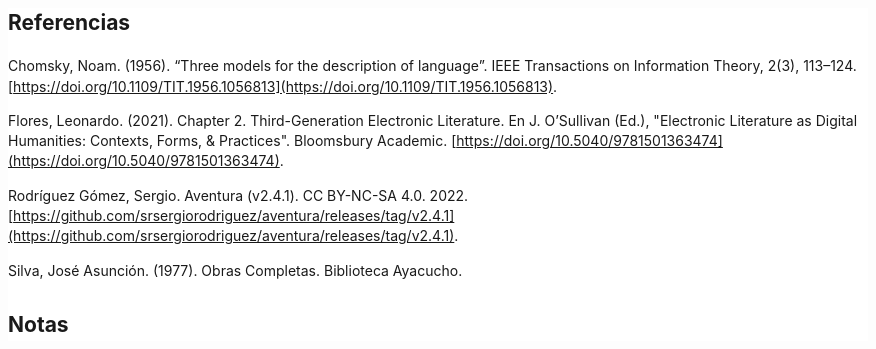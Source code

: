 ## Referencias

Chomsky, Noam. (1956). “Three models for the description of language”. IEEE Transactions on Information Theory, 2(3), 113–124. [https://doi.org/10.1109/TIT.1956.1056813](https://doi.org/10.1109/TIT.1956.1056813).

Flores, Leonardo. (2021). Chapter 2. Third-Generation Electronic Literature. En J. O’Sullivan (Ed.), "Electronic Literature as Digital Humanities: Contexts, Forms, & Practices". Bloomsbury Academic. [https://doi.org/10.5040/9781501363474](https://doi.org/10.5040/9781501363474).

Rodríguez Gómez, Sergio. Aventura (v2.4.1). CC BY-NC-SA 4.0. 2022. [https://github.com/srsergiorodriguez/aventura/releases/tag/v2.4.1](https://github.com/srsergiorodriguez/aventura/releases/tag/v2.4.1).

Silva, José Asunción. (1977). Obras Completas. Biblioteca Ayacucho.

## Notas

[^1]: El autor de la librería Aventura es Sergio Rodríguez Gómez, quien escribe la versión en español de esta lección.

[^2]: Al Carbón: "La luz fría que entra por la hoja entreabierta de la ventana del fondo, al través de cuyos barrotes de hierro se ven a contra luz las ramazones de unos árboles que se cortan sobre el cielo claro y descolorido, rayado por la llovizna, aclara el cuarto desmantelado, blanqueado, con cal y el piso de ladrillos, desteñidos por el polvo. Al pie de la ventana hay una cama vieja con unos colchones tirados en desorden; a la izquierda un armario abierto y vacío; a la derecha una tina de zinc, sin pintar, un cajón de madera lleno de coke y sobre el piso, con un montón de botellas de champaña vacías también, una aglomeración de trastos desvencijados e inútiles; un sillón de cuero, sin brazos, una sartén, dos cacerolas y una regadera de lata. El hollín de la cocina cercana y el polvo de carbón mineral han suavizado la blancura de las paredes, se han acumulado en las desigualdades del pañete y en los rincones tenebrosos. En el primer plano un burro viejo levanta la cabeza pensativa de entre el canasto de hollejos y de desperdicios que tiene al frente; la luz que llega por detrás le platea el contorno del cuerpo, de las piernas delgadas y el pelo largo de las orejas enormes; el animal se perfila oscuro sobre la claridad débil de la pared del frente, y parece el cuarto de trastos viejos, alumbrado así por la luz sin color de la mañana lloviznosa de noviembre, un estudio al carbón, hecho con imperceptibles transiciones de lo blanco a lo gris, de lo gris claro a lo gris oscuro, de lo gris oscuro a lo negro suave, de lo negro suave a la sombra intensa; un estudio al carbón en que la penumbra domina en el conjunto; en que la luz brilla en el zinc de la tina, en la lata de la regadera, en el borde de las cacerolas, en el tiquete blanco de una botella de champaña, y en que la sombra se acumula en el espaldar del sillón, en el mango de la sartén, en el pliegue de los colchones, en el interior del armario vacío, debajo de las botellas y en tres puntos de la cabeza del burro, en la nariz entreabierta, en el fondo de la oreja peluda y en el ojo grande y redondo, sobre el cual brillan las pestañas plateadas y finísimas como rayas blancas que un dibujante, enamorado del detalle, hubiera trazado con la punta afilada y dura de un lápiz de tiza sobre la negrura mate y grasa de una sombra reteñida con carbón Conté." (Silva, 1977, p. 251).

[^3]: En JavaScript los objetos funcionan a través de combinaciones del nombre de propiedad seguida de dos puntos y luego su valor. En el caso del diseño de la gramática, el nombre de propiedad es el nombre de la rama y el valor es la "Array" con opciones en esa rama. Por ejemplo: Objetos: [tina, regadera, sillón...]. Como regla general, el nombre de propiedad no puede contender espacios, acentos como tildes o diéresis, ni puede iniciar con un número. Por convención, en JavaScript se suele usar un formato llamado "camel case", en el que, para evitar los espacios, se ponen las palabras que siguen a la primera palabra con la inicial en mayúsculas, así: NombreDeUnaVariable. Esto en contraste con otro tipo de convenciones como los guiones bajos, o "snake case" que se suelen usar en python: nombre_de_una_variable.

